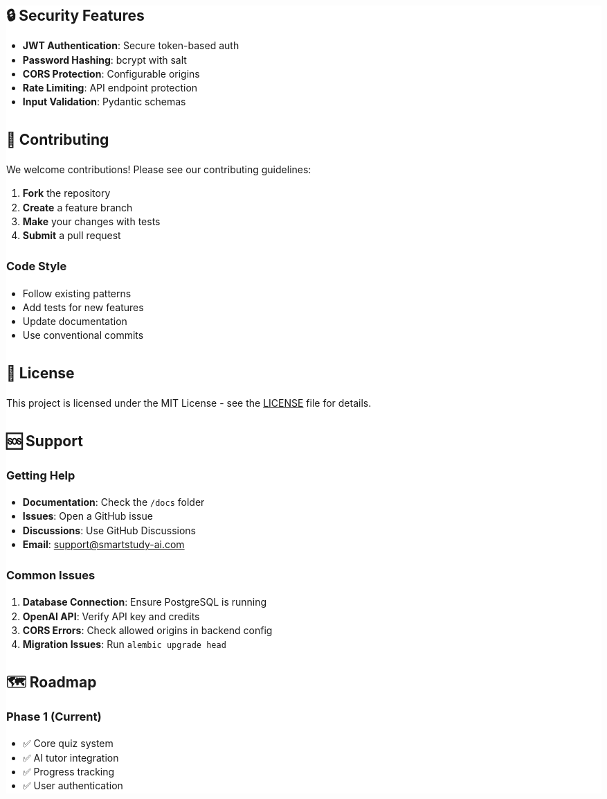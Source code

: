 ## 🔒 Security Features

- **JWT Authentication**: Secure token-based auth
- **Password Hashing**: bcrypt with salt
- **CORS Protection**: Configurable origins
- **Rate Limiting**: API endpoint protection
- **Input Validation**: Pydantic schemas

## 🤝 Contributing

We welcome contributions! Please see our contributing guidelines:

1. **Fork** the repository
2. **Create** a feature branch
3. **Make** your changes with tests
4. **Submit** a pull request

### Code Style
- Follow existing patterns
- Add tests for new features
- Update documentation
- Use conventional commits

## 📄 License

This project is licensed under the MIT License - see the [LICENSE](LICENSE) file for details.

## 🆘 Support

### Getting Help
- **Documentation**: Check the `/docs` folder
- **Issues**: Open a GitHub issue
- **Discussions**: Use GitHub Discussions
- **Email**: support@smartstudy-ai.com

### Common Issues
1. **Database Connection**: Ensure PostgreSQL is running
2. **OpenAI API**: Verify API key and credits
3. **CORS Errors**: Check allowed origins in backend config
4. **Migration Issues**: Run `alembic upgrade head`

## 🗺️ Roadmap

### Phase 1 (Current)
- ✅ Core quiz system
- ✅ AI tutor integration
- ✅ Progress tracking
- ✅ User authentication

